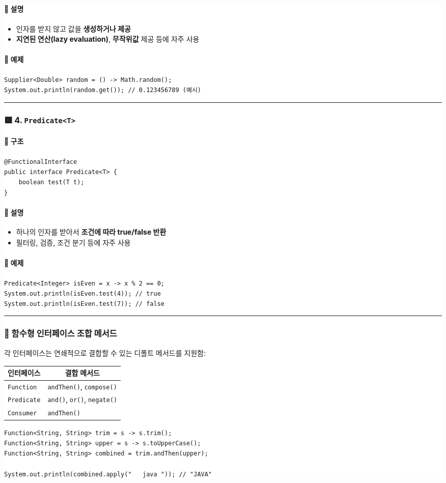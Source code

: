 #### 📌 설명

- 인자를 받지 않고 값을 **생성하거나 제공**
- **지연된 연산(lazy evaluation)**, **무작위값** 제공 등에 자주 사용

#### 🧪 예제

```
Supplier<Double> random = () -> Math.random();
System.out.println(random.get()); // 0.123456789 (예시)
```

------

### 🟥 4. `Predicate<T>`

#### 🧩 구조

```
@FunctionalInterface
public interface Predicate<T> {
    boolean test(T t);
}
```

#### 📌 설명

- 하나의 인자를 받아서 **조건에 따라 true/false 반환**
- 필터링, 검증, 조건 분기 등에 자주 사용

#### 🧪 예제

```
Predicate<Integer> isEven = x -> x % 2 == 0;
System.out.println(isEven.test(4)); // true
System.out.println(isEven.test(7)); // false
```

------

### 🔁 함수형 인터페이스 조합 메서드

각 인터페이스는 연쇄적으로 결합할 수 있는 디폴트 메서드를 지원함:

| 인터페이스  | 결합 메서드                 |
| ----------- | --------------------------- |
| `Function`  | `andThen()`, `compose()`    |
| `Predicate` | `and()`, `or()`, `negate()` |
| `Consumer`  | `andThen()`                 |

```
Function<String, String> trim = s -> s.trim();
Function<String, String> upper = s -> s.toUpperCase();
Function<String, String> combined = trim.andThen(upper);

System.out.println(combined.apply("   java ")); // "JAVA"
```
